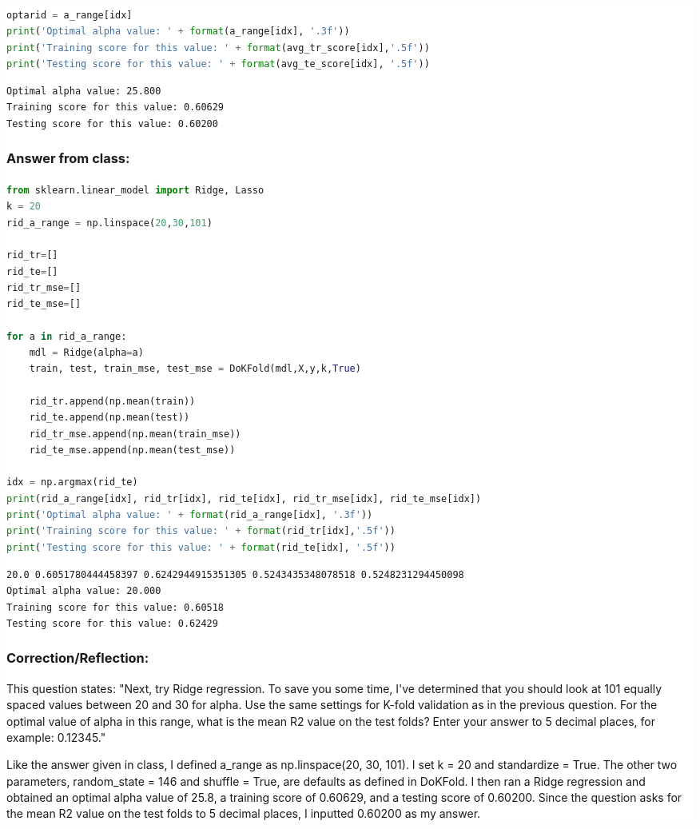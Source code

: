 ```python
optarid = a_range[idx]
print('Optimal alpha value: ' + format(a_range[idx], '.3f'))
print('Training score for this value: ' + format(avg_tr_score[idx],'.5f'))
print('Testing score for this value: ' + format(avg_te_score[idx], '.5f'))
```

    Optimal alpha value: 25.800
    Training score for this value: 0.60629
    Testing score for this value: 0.60200


### Answer from class:


```python
from sklearn.linear_model import Ridge, Lasso
k = 20
rid_a_range = np.linspace(20,30,101)

rid_tr=[]
rid_te=[]
rid_tr_mse=[]
rid_te_mse=[]

for a in rid_a_range:
    mdl = Ridge(alpha=a)
    train, test, train_mse, test_mse = DoKFold(mdl,X,y,k,True)
    
    rid_tr.append(np.mean(train))
    rid_te.append(np.mean(test))
    rid_tr_mse.append(np.mean(train_mse))
    rid_te_mse.append(np.mean(test_mse))
    
idx = np.argmax(rid_te)
print(rid_a_range[idx], rid_tr[idx], rid_te[idx], rid_tr_mse[idx], rid_te_mse[idx])
print('Optimal alpha value: ' + format(rid_a_range[idx], '.3f'))
print('Training score for this value: ' + format(rid_tr[idx],'.5f'))
print('Testing score for this value: ' + format(rid_te[idx], '.5f'))
```

    20.0 0.6051780444458397 0.6242944915351305 0.5243435348078518 0.5248231294450098
    Optimal alpha value: 20.000
    Training score for this value: 0.60518
    Testing score for this value: 0.62429


### Correction/Reflection:

This question states: "Next, try Ridge regression. To save you some time, I've determined that you should look at 101 equally spaced values between 20 and 30 for alpha. Use the same settings for K-fold validation as in the previous question. For the optimal value of alpha in this range, what is the mean R2 value on the test folds?  Enter your answer to 5 decimal places, for example: 0.12345."

Like the answer given in class, I defined a_range as np.linspace(20, 30, 101). I set k = 20 and standardize = True. The other two parameters, random_state = 146 and shuffle = True, are defaults as defined in DoKFold. I then ran a Ridge regression and obtained an optimal alpha value of 25.8, a training score of 0.60629, and a testing score of 0.60200. Since the question asks for the mean R2 value on the test folds to 5 decimal places, I inputted 0.60200 as my answer.
